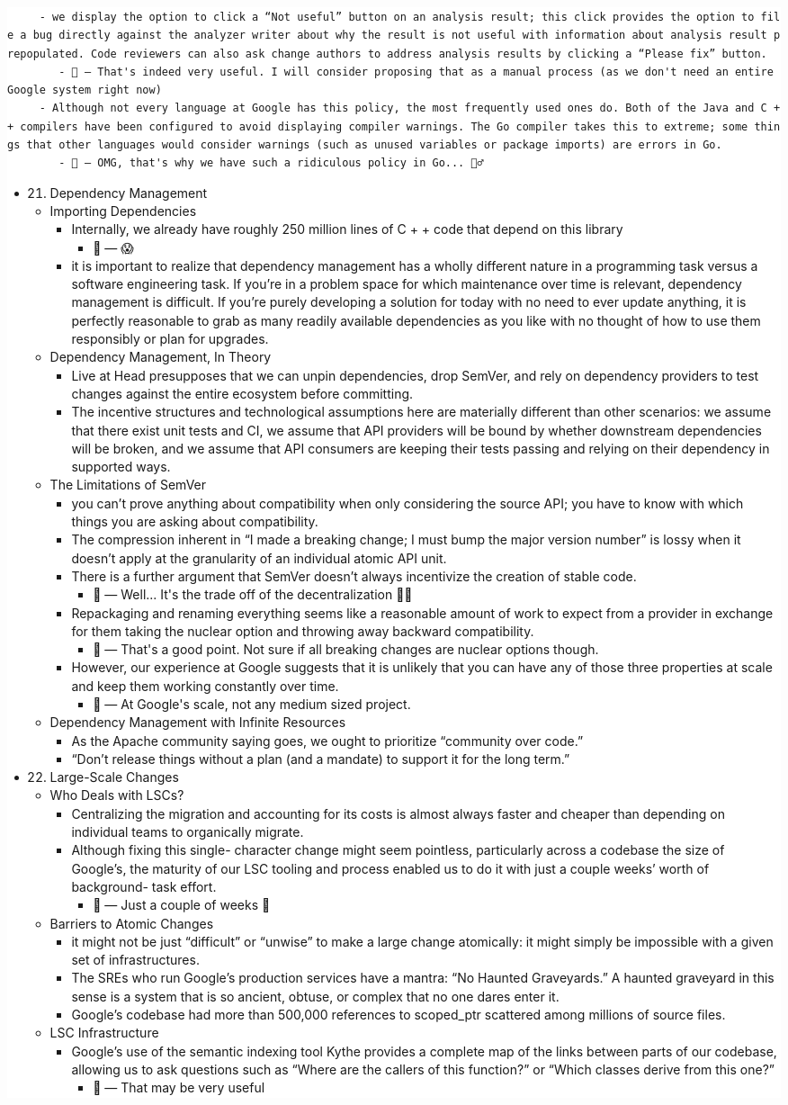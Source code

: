         - we display the option to click a “Not useful” button on an analysis result; this click provides the option to file a bug directly against the analyzer writer about why the result is not useful with information about analysis result prepopulated. Code reviewers can also ask change authors to address analysis results by clicking a “Please fix” button.
            - 💭 — That's indeed very useful. I will consider proposing that as a manual process (as we don't need an entire Google system right now)
         - Although not every language at Google has this policy, the most frequently used ones do. Both of the Java and C + + compilers have been configured to avoid displaying compiler warnings. The Go compiler takes this to extreme; some things that other languages would consider warnings (such as unused variables or package imports) are errors in Go.
            - 💭 — OMG, that's why we have such a ridiculous policy in Go... 🤦‍♂️
- 21. Dependency Management
    - Importing Dependencies
         - Internally, we already have roughly 250 million lines of C + + code that depend on this library
            - 💭 — 😱
         - it is important to realize that dependency management has a wholly different nature in a programming task versus a software engineering task. If you’re in a problem space for which maintenance over time is relevant, dependency management is difficult. If you’re purely developing a solution for today with no need to ever update anything, it is perfectly reasonable to grab as many readily available dependencies as you like with no thought of how to use them responsibly or plan for upgrades.
    - Dependency Management, In Theory
         - Live at Head presupposes that we can unpin dependencies, drop SemVer, and rely on dependency providers to test changes against the entire ecosystem before committing.
         - The incentive structures and technological assumptions here are materially different than other scenarios: we assume that there exist unit tests and CI, we assume that API providers will be bound by whether downstream dependencies will be broken, and we assume that API consumers are keeping their tests passing and relying on their dependency in supported ways.
    - The Limitations of SemVer
         - you can’t prove anything about compatibility when only considering the source API; you have to know with which things you are asking about compatibility.
         - The compression inherent in “I made a breaking change; I must bump the major version number” is lossy when it doesn’t apply at the granularity of an individual atomic API unit.
         - There is a further argument that SemVer doesn’t always incentivize the creation of stable code.
            - 💭 — Well... It's the trade off of the decentralization 🤷‍♂️
         - Repackaging and renaming everything seems like a reasonable amount of work to expect from a provider in exchange for them taking the nuclear option and throwing away backward compatibility.
            - 💭 — That's a good point. Not sure if all breaking changes are nuclear options though.
         - However, our experience at Google suggests that it is unlikely that you can have any of those three properties at scale and keep them working constantly over time.
            - 💭 — At Google's scale, not any medium sized project.
    - Dependency Management with Infinite Resources
         - As the Apache community saying goes, we ought to prioritize “community over code.”
         - “Don’t release things without a plan (and a mandate) to support it for the long term.”
- 22. Large-Scale Changes
    - Who Deals with LSCs?
         - Centralizing the migration and accounting for its costs is almost always faster and cheaper than depending on individual teams to organically migrate.
         - Although fixing this single- character change might seem pointless, particularly across a codebase the size of Google’s, the maturity of our LSC tooling and process enabled us to do it with just a couple weeks’ worth of background- task effort.
            - 💭 — Just a couple of weeks :grimacing:
    - Barriers to Atomic Changes
         - it might not be just “difficult” or “unwise” to make a large change atomically: it might simply be impossible with a given set of infrastructures.
         - The SREs who run Google’s production services have a mantra: “No Haunted Graveyards.” A haunted graveyard in this sense is a system that is so ancient, obtuse, or complex that no one dares enter it.
         - Google’s codebase had more than 500,000 references to scoped_ptr scattered among millions of source files.
    - LSC Infrastructure
         - Google’s use of the semantic indexing tool Kythe provides a complete map of the links between parts of our codebase, allowing us to ask questions such as “Where are the callers of this function?” or “Which classes derive from this one?”
            - 💭 — That may be very useful